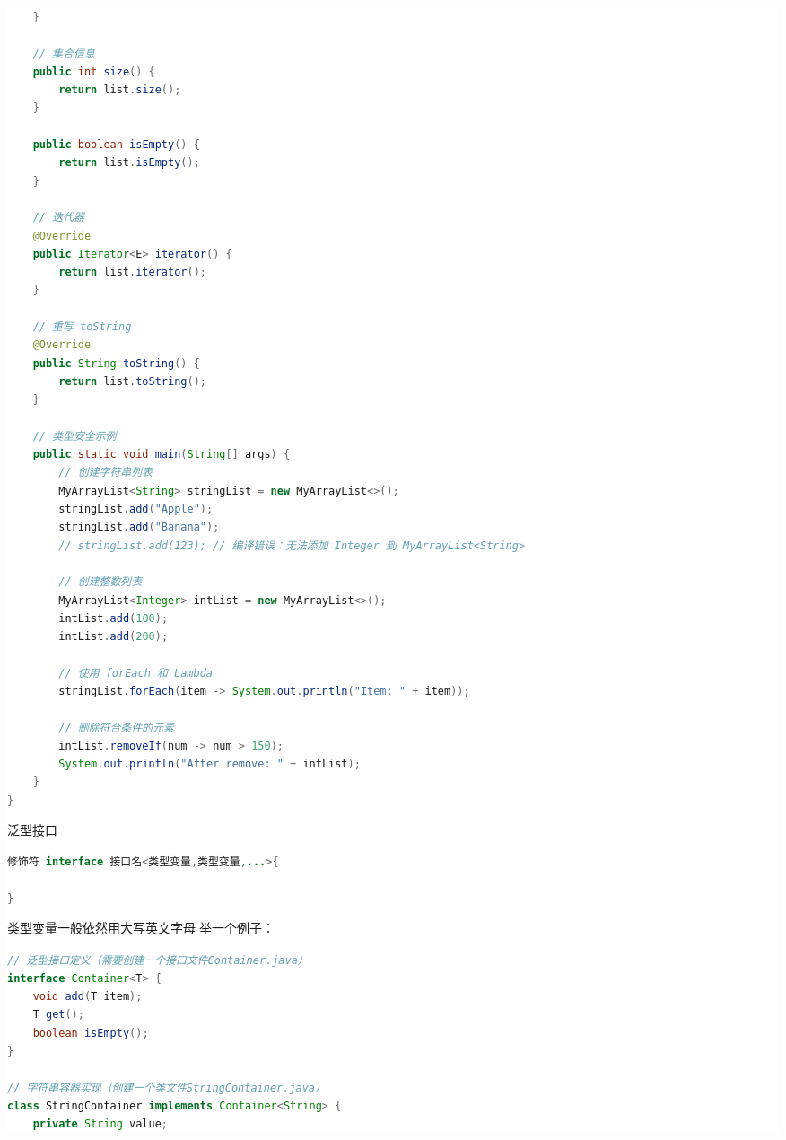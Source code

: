 ```java
    }

    // 集合信息
    public int size() {
        return list.size();
    }

    public boolean isEmpty() {
        return list.isEmpty();
    }

    // 迭代器
    @Override
    public Iterator<E> iterator() {
        return list.iterator();
    }

    // 重写 toString
    @Override
    public String toString() {
        return list.toString();
    }

    // 类型安全示例
    public static void main(String[] args) {
        // 创建字符串列表
        MyArrayList<String> stringList = new MyArrayList<>();
        stringList.add("Apple");
        stringList.add("Banana");
        // stringList.add(123); // 编译错误：无法添加 Integer 到 MyArrayList<String>

        // 创建整数列表
        MyArrayList<Integer> intList = new MyArrayList<>();
        intList.add(100);
        intList.add(200);

        // 使用 forEach 和 Lambda
        stringList.forEach(item -> System.out.println("Item: " + item));

        // 删除符合条件的元素
        intList.removeIf(num -> num > 150);
        System.out.println("After remove: " + intList);
    }
}
```
泛型接口
```java
修饰符 interface 接口名<类型变量,类型变量,...>{

}
```
类型变量一般依然用大写英文字母
举一个例子：
```java
// 泛型接口定义（需要创建一个接口文件Container.java）
interface Container<T> {
    void add(T item);
    T get();
    boolean isEmpty();
}

// 字符串容器实现（创建一个类文件StringContainer.java）
class StringContainer implements Container<String> {
    private String value;
```